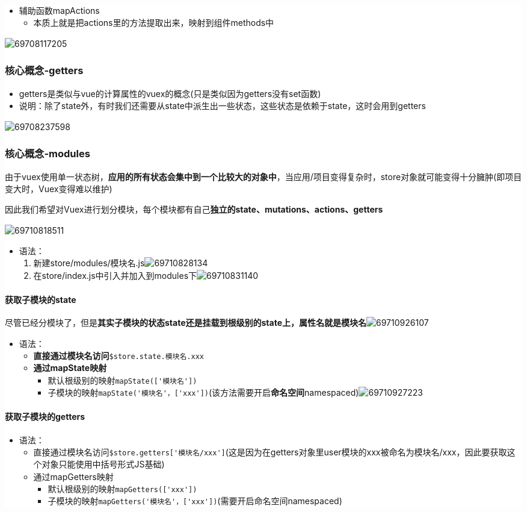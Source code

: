 

- 辅助函数mapActions
  - 本质上就是把actions里的方法提取出来，映射到组件methods中

![69708117205](D:\MyProject\HTMLCSSJavaScript\Vue\assets\1697081172052.png)



### 核心概念-getters

- getters是类似与vue的计算属性的vuex的概念(只是类似因为getters没有set函数)
- 说明：除了state外，有时我们还需要从state中派生出一些状态，这些状态是依赖于state，这时会用到getters

![69708237598](D:\MyProject\HTMLCSSJavaScript\Vue\assets\1697082375985.png)



### 核心概念-modules

由于vuex使用单一状态树，**应用的所有状态会集中到一个比较大的对象中**，当应用/项目变得复杂时，store对象就可能变得十分臃肿(即项目变大时，Vuex变得难以维护)

因此我们希望对Vuex进行划分模块，每个模块都有自己**独立的state、mutations、actions、getters**

![69710818511](D:\MyProject\HTMLCSSJavaScript\Vue\assets\1697108185114.png)

- 语法：
  1. 新建store/modules/模块名.js![69710828134](D:\MyProject\HTMLCSSJavaScript\Vue\assets\1697108281344.png)
  2. 在store/index.js中引入并加入到modules下![69710831140](D:\MyProject\HTMLCSSJavaScript\Vue\assets\1697108311408.png)



#### 获取子模块的state

尽管已经分模块了，但是**其实子模块的状态state还是挂载到根级别的state上，属性名就是模块名**![69710926107](D:\MyProject\HTMLCSSJavaScript\Vue\assets\1697109261070.png)

- 语法：
  - **直接通过模块名访问**``$store.state.模块名.xxx``
  - **通过mapState映射**
    - 默认根级别的映射``mapState(['模块名'])``
    - 子模块的映射``mapState('模块名'，['xxx'])``(该方法需要开启**命名空间**namespaced)![69710927223](D:\MyProject\HTMLCSSJavaScript\Vue\assets\1697109272237.png)



#### 获取子模块的getters

- 语法：
  - 直接通过模块名访问``$store.getters['模块名/xxx']``(这是因为在getters对象里user模块的xxx被命名为模块名/xxx，因此要获取这个对象只能使用中括号形式JS基础)
  - 通过mapGetters映射
    - 默认根级别的映射``mapGetters(['xxx'])``
    - 子模块的映射``mapGetters('模块名'，['xxx'])``(需要开启命名空间namespaced)


